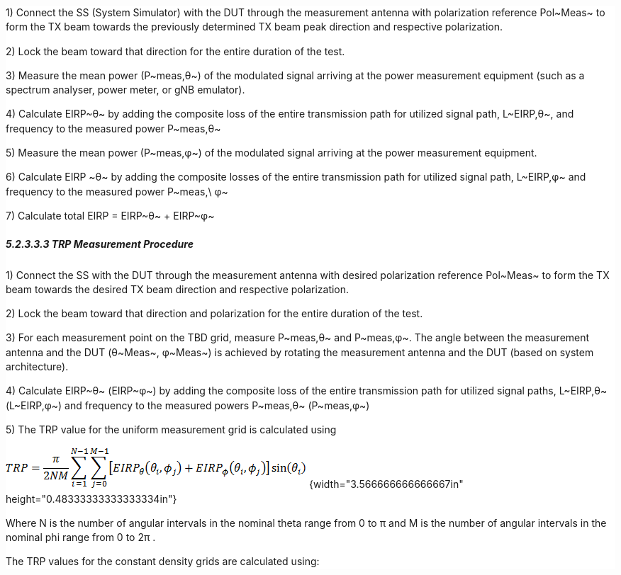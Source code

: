 1\) Connect the SS (System Simulator) with the DUT through the
measurement antenna with polarization reference Pol~Meas~ to form the TX
beam towards the previously determined TX beam peak direction and
respective polarization.

2\) Lock the beam toward that direction for the entire duration of the
test.

3\) Measure the mean power (P~meas,θ~) of the modulated signal arriving
at the power measurement equipment (such as a spectrum analyser, power
meter, or gNB emulator).

4\) Calculate EIRP~θ~ by adding the composite loss of the entire
transmission path for utilized signal path, L~EIRP,θ~, and frequency to
the measured power P~meas,θ~

5\) Measure the mean power (P~meas,φ~) of the modulated signal arriving
at the power measurement equipment.

6\) Calculate EIRP ~θ~ by adding the composite losses of the entire
transmission path for utilized signal path, L~EIRP,φ~ and frequency to
the measured power P~meas,\ φ~

7\) Calculate total EIRP = EIRP~θ~ + EIRP~φ~

##### 5.2.3.3.3 TRP Measurement Procedure

1\) Connect the SS with the DUT through the measurement antenna with
desired polarization reference Pol~Meas~ to form the TX beam towards the
desired TX beam direction and respective polarization.

2\) Lock the beam toward that direction and polarization for the entire
duration of the test.

3\) For each measurement point on the TBD grid, measure P~meas,θ~ and
P~meas,φ~. The angle between the measurement antenna and the DUT
(θ~Meas~, φ~Meas~) is achieved by rotating the measurement antenna and
the DUT (based on system architecture).

4\) Calculate EIRP~θ~ (EIRP~φ~) by adding the composite loss of the
entire transmission path for utilized signal paths, L~EIRP,θ~
(L~EIRP,φ~) and frequency to the measured powers P~meas,θ~ (P~meas,φ~)

5\) The TRP value for the uniform measurement grid is calculated using

![](./media/image13.png){width="3.566666666666667in"
height="0.48333333333333334in"}

Where N is the number of angular intervals in the nominal theta range
from 0 to π and M is the number of angular intervals in the nominal phi
range from 0 to 2π .

The TRP values for the constant density grids are calculated using:
